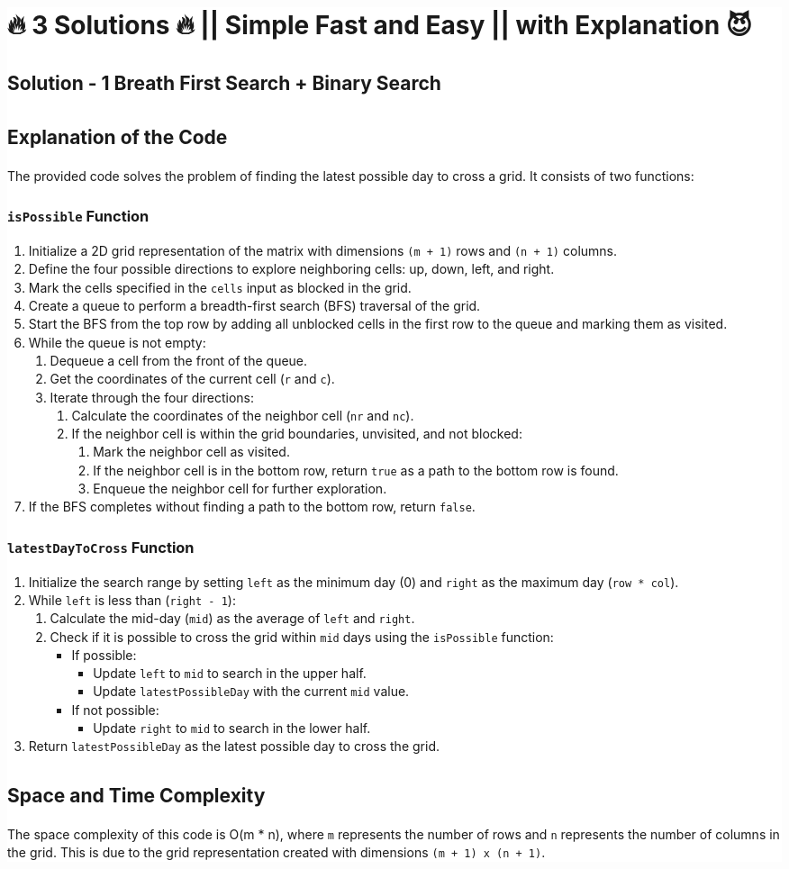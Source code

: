 # 🔥 3 Solutions 🔥 || Simple Fast and Easy || with Explanation 😈

## Solution - 1 Breath First Search + Binary Search

## Explanation of the Code

The provided code solves the problem of finding the latest possible day to cross a grid. It consists of two functions:

### `isPossible` Function

1. Initialize a 2D grid representation of the matrix with dimensions `(m + 1)` rows and `(n + 1)` columns.
2. Define the four possible directions to explore neighboring cells: up, down, left, and right.
3. Mark the cells specified in the `cells` input as blocked in the grid.
4. Create a queue to perform a breadth-first search (BFS) traversal of the grid.
5. Start the BFS from the top row by adding all unblocked cells in the first row to the queue and marking them as visited.
6. While the queue is not empty:
   1. Dequeue a cell from the front of the queue.
   2. Get the coordinates of the current cell (`r` and `c`).
   3. Iterate through the four directions:
      1. Calculate the coordinates of the neighbor cell (`nr` and `nc`).
      2. If the neighbor cell is within the grid boundaries, unvisited, and not blocked:
         1. Mark the neighbor cell as visited.
         2. If the neighbor cell is in the bottom row, return `true` as a path to the bottom row is found.
         3. Enqueue the neighbor cell for further exploration.
7. If the BFS completes without finding a path to the bottom row, return `false`.

### `latestDayToCross` Function

1. Initialize the search range by setting `left` as the minimum day (0) and `right` as the maximum day (`row * col`).
2. While `left` is less than (`right - 1`):
   1. Calculate the mid-day (`mid`) as the average of `left` and `right`.
   2. Check if it is possible to cross the grid within `mid` days using the `isPossible` function:
      - If possible:
         - Update `left` to `mid` to search in the upper half.
         - Update `latestPossibleDay` with the current `mid` value.
      - If not possible:
         - Update `right` to `mid` to search in the lower half.
3. Return `latestPossibleDay` as the latest possible day to cross the grid.

## Space and Time Complexity

The space complexity of this code is O(m * n), where `m` represents the number of rows and `n` represents the number of columns in the grid. This is due to the grid representation created with dimensions `(m + 1) x (n + 1)`.
